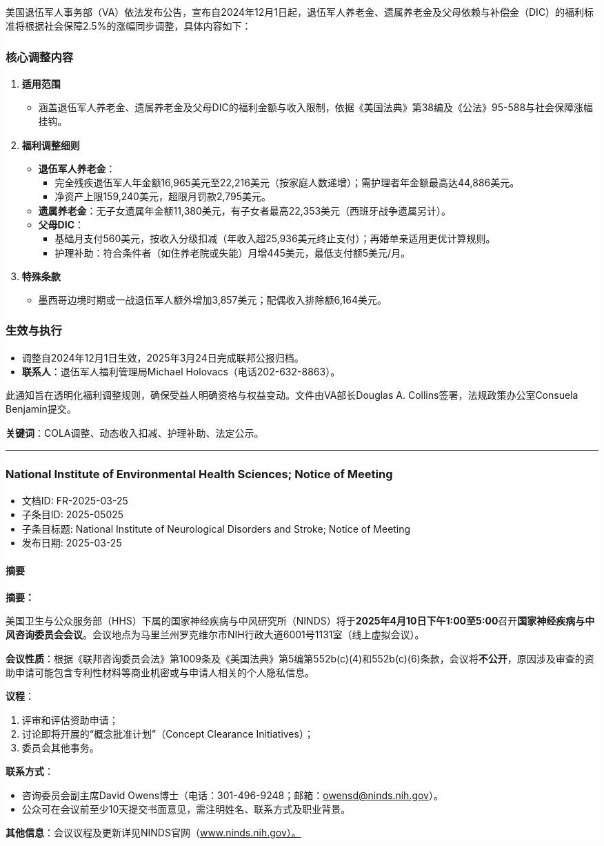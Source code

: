 美国退伍军人事务部（VA）依法发布公告，宣布自2024年12月1日起，退伍军人养老金、遗属养老金及父母依赖与补偿金（DIC）的福利标准将根据社会保障2.5%的涨幅同步调整，具体内容如下：  

### **核心调整内容**  
1. **适用范围**  
   - 涵盖退伍军人养老金、遗属养老金及父母DIC的福利金额与收入限制，依据《美国法典》第38编及《公法》95-588与社会保障涨幅挂钩。  

2. **福利调整细则**  
   - **退伍军人养老金**：  
     - 完全残疾退伍军人年金额16,965美元至22,216美元（按家庭人数递增）；需护理者年金额最高达44,886美元。  
     - 净资产上限159,240美元，超限月罚款2,795美元。  
   - **遗属养老金**：无子女遗属年金额11,380美元，有子女者最高22,353美元（西班牙战争遗属另计）。  
   - **父母DIC**：  
     - 基础月支付560美元，按收入分级扣减（年收入超25,936美元终止支付）；再婚单亲适用更优计算规则。  
     - 护理补助：符合条件者（如住养老院或失能）月增445美元，最低支付额5美元/月。  

3. **特殊条款**  
   - 墨西哥边境时期或一战退伍军人额外增加3,857美元；配偶收入排除额6,164美元。  

### **生效与执行**  
- 调整自2024年12月1日生效，2025年3月24日完成联邦公报归档。  
- **联系人**：退伍军人福利管理局Michael Holovacs（电话202-632-8863）。  

此通知旨在透明化福利调整规则，确保受益人明确资格与权益变动。文件由VA部长Douglas A. Collins签署，法规政策办公室Consuela Benjamin提交。  

**关键词**：COLA调整、动态收入扣减、护理补助、法定公示。

---

### National Institute of Environmental Health Sciences; Notice of Meeting

- 文档ID: FR-2025-03-25
- 子条目ID: 2025-05025
- 子条目标题: National Institute of Neurological Disorders and Stroke; Notice of Meeting
- 发布日期: 2025-03-25

#### 摘要

**摘要：**  

美国卫生与公众服务部（HHS）下属的国家神经疾病与中风研究所（NINDS）将于**2025年4月10日下午1:00至5:00**召开**国家神经疾病与中风咨询委员会会议**。会议地点为马里兰州罗克维尔市NIH行政大道6001号1131室（线上虚拟会议）。  

**会议性质**：根据《联邦咨询委员会法》第1009条及《美国法典》第5编第552b(c)(4)和552b(c)(6)条款，会议将**不公开**，原因涉及审查的资助申请可能包含专利性材料等商业机密或与申请人相关的个人隐私信息。  

**议程**：  
1. 评审和评估资助申请；  
2. 讨论即将开展的“概念批准计划”（Concept Clearance Initiatives）；  
3. 委员会其他事务。  

**联系方式**：  
- 咨询委员会副主席David Owens博士（电话：301-496-9248；邮箱：owensd@ninds.nih.gov）。  
- 公众可在会议前至少10天提交书面意见，需注明姓名、联系方式及职业背景。  

**其他信息**：会议议程及更新详见NINDS官网（www.ninds.nih.gov）。  
